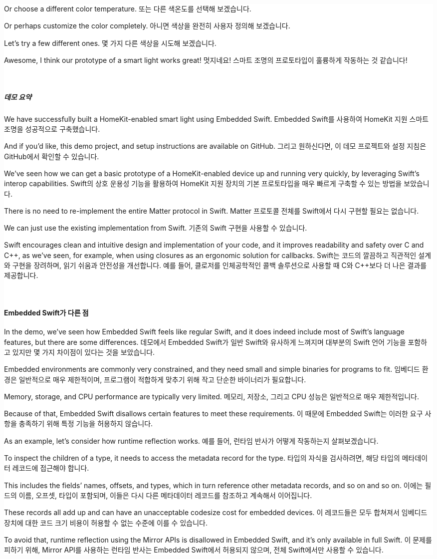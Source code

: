 Or choose a different color temperature. 또는 다른 색온도를 선택해 보겠습니다.

Or perhaps customize the color completely. 아니면 색상을 완전히 사용자 정의해 보겠습니다.

Let’s try a few different ones. 몇 가지 다른 색상을 시도해 보겠습니다.

Awesome, I think our prototype of a smart light works great! 멋지네요! 스마트 조명의 프로토타입이 훌륭하게 작동하는 것 같습니다!

 

##### **데모 요약**

We have successfully built a HomeKit-enabled smart light using Embedded Swift. Embedded Swift를 사용하여 HomeKit 지원 스마트 조명을 성공적으로 구축했습니다.

And if you’d like, this demo project, and setup instructions are available on GitHub. 그리고 원하신다면, 이 데모 프로젝트와 설정 지침은 GitHub에서 확인할 수 있습니다.

We’ve seen how we can get a basic prototype of a HomeKit-enabled device up and running very quickly, by leveraging Swift’s interop capabilities. Swift의 상호 운용성 기능을 활용하여 HomeKit 지원 장치의 기본 프로토타입을 매우 빠르게 구축할 수 있는 방법을 보았습니다.

There is no need to re-implement the entire Matter protocol in Swift. Matter 프로토콜 전체를 Swift에서 다시 구현할 필요는 없습니다.

We can just use the existing implementation from Swift. 기존의 Swift 구현을 사용할 수 있습니다.

Swift encourages clean and intuitive design and implementation of your code, and it improves readability and safety over C and C++, as we’ve seen, for example, when using closures as an ergonomic solution for callbacks. Swift는 코드의 깔끔하고 직관적인 설계와 구현을 장려하며, 읽기 쉬움과 안전성을 개선합니다. 예를 들어, 클로저를 인체공학적인 콜백 솔루션으로 사용할 때 C와 C++보다 더 나은 결과를 제공합니다.

 

#### **Embedded Swift가 다른 점**

In the demo, we’ve seen how Embedded Swift feels like regular Swift, and it does indeed include most of Swift’s language features, but there are some differences. 데모에서 Embedded Swift가 일반 Swift와 유사하게 느껴지며 대부분의 Swift 언어 기능을 포함하고 있지만 몇 가지 차이점이 있다는 것을 보았습니다.

Embedded environments are commonly very constrained, and they need small and simple binaries for programs to fit. 임베디드 환경은 일반적으로 매우 제한적이며, 프로그램이 적합하게 맞추기 위해 작고 단순한 바이너리가 필요합니다.

Memory, storage, and CPU performance are typically very limited. 메모리, 저장소, 그리고 CPU 성능은 일반적으로 매우 제한적입니다.

Because of that, Embedded Swift disallows certain features to meet these requirements. 이 때문에 Embedded Swift는 이러한 요구 사항을 충족하기 위해 특정 기능을 허용하지 않습니다.

As an example, let’s consider how runtime reflection works. 예를 들어, 런타임 반사가 어떻게 작동하는지 살펴보겠습니다.

To inspect the children of a type, it needs to access the metadata record for the type. 타입의 자식을 검사하려면, 해당 타입의 메타데이터 레코드에 접근해야 합니다.

This includes the fields’ names, offsets, and types, which in turn reference other metadata records, and so on and so on. 이에는 필드의 이름, 오프셋, 타입이 포함되며, 이들은 다시 다른 메타데이터 레코드를 참조하고 계속해서 이어집니다.

These records all add up and can have an unacceptable codesize cost for embedded devices. 이 레코드들은 모두 합쳐져서 임베디드 장치에 대한 코드 크기 비용이 허용할 수 없는 수준에 이를 수 있습니다.

To avoid that, runtime reflection using the Mirror APIs is disallowed in Embedded Swift, and it’s only available in full Swift. 이 문제를 피하기 위해, Mirror API를 사용하는 런타임 반사는 Embedded Swift에서 허용되지 않으며, 전체 Swift에서만 사용할 수 있습니다.

